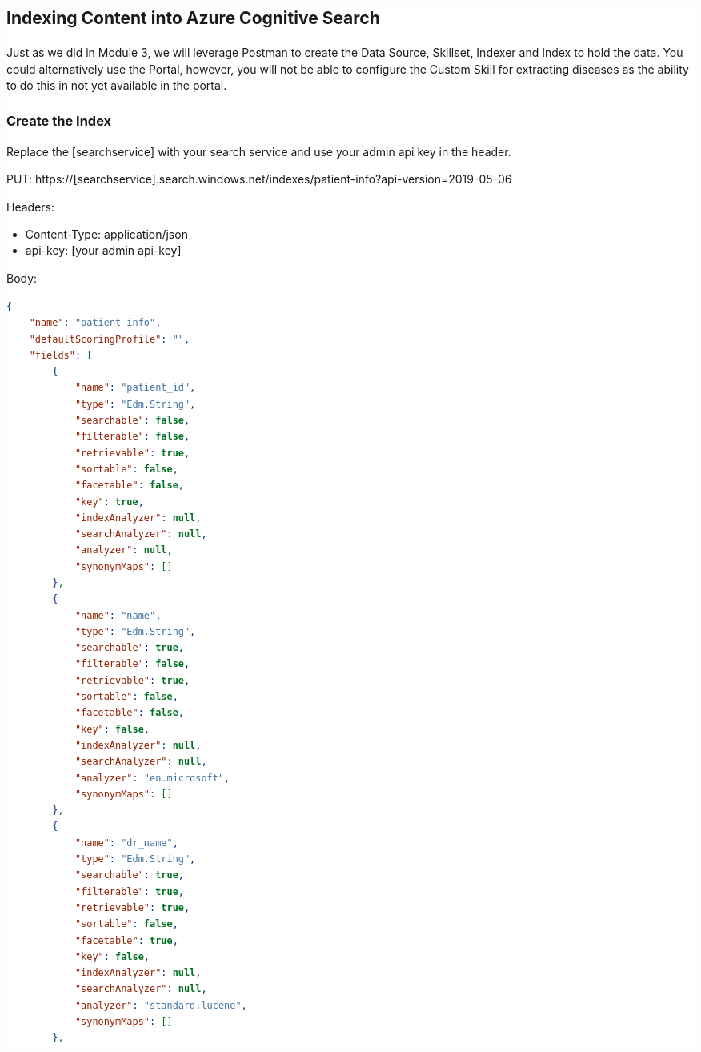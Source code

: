 ## Indexing Content into Azure Cognitive Search

Just as we did in Module 3, we will leverage Postman to create the Data Source, Skillset, Indexer and Index to hold the data.  You could alternatively use the Portal, however, you will not be able to configure the Custom Skill for extracting diseases as the ability to do this in not yet available in the portal.

### Create the Index
Replace the [searchservice] with your search service and use your admin api key in the header.

PUT: https://[searchservice].search.windows.net/indexes/patient-info?api-version=2019-05-06

Headers:
* Content-Type: application/json
* api-key: [your admin api-key]

Body:
```json
{
    "name": "patient-info",
    "defaultScoringProfile": "",
    "fields": [
        {
            "name": "patient_id",
            "type": "Edm.String",
            "searchable": false,
            "filterable": false,
            "retrievable": true,
            "sortable": false,
            "facetable": false,
            "key": true,
            "indexAnalyzer": null,
            "searchAnalyzer": null,
            "analyzer": null,
            "synonymMaps": []
        },
        {
            "name": "name",
            "type": "Edm.String",
            "searchable": true,
            "filterable": false,
            "retrievable": true,
            "sortable": false,
            "facetable": false,
            "key": false,
            "indexAnalyzer": null,
            "searchAnalyzer": null,
            "analyzer": "en.microsoft",
            "synonymMaps": []
        },
        {
            "name": "dr_name",
            "type": "Edm.String",
            "searchable": true,
            "filterable": true,
            "retrievable": true,
            "sortable": false,
            "facetable": true,
            "key": false,
            "indexAnalyzer": null,
            "searchAnalyzer": null,
            "analyzer": "standard.lucene",
            "synonymMaps": []
        },
```